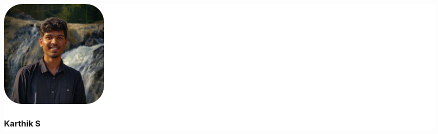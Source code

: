   <img src="./assets/team/karthik.jpeg" alt="" style="border-radius: 36px; object-fit: cover; object-position: top;" width="200px" height="200px" />
  <h3>Karthik S</h3>
  <p></p>
</div>


<div style="text-align: center; margin-right: 50px;">